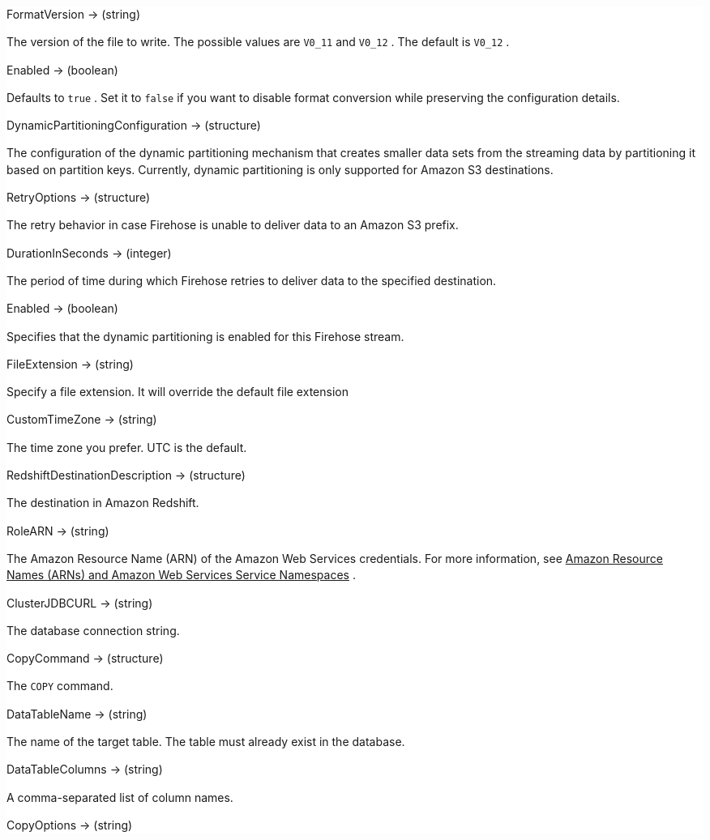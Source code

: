 FormatVersion -> (string)

The version of the file to write. The possible values are `V0_11` and `V0_12` . The default is `V0_12` .

Enabled -> (boolean)

Defaults to `true` . Set it to `false` if you want to disable format conversion while preserving the configuration details.

DynamicPartitioningConfiguration -> (structure)

The configuration of the dynamic partitioning mechanism that creates smaller data sets from the streaming data by partitioning it based on partition keys. Currently, dynamic partitioning is only supported for Amazon S3 destinations.

RetryOptions -> (structure)

The retry behavior in case Firehose is unable to deliver data to an Amazon S3 prefix.

DurationInSeconds -> (integer)

The period of time during which Firehose retries to deliver data to the specified destination.

Enabled -> (boolean)

Specifies that the dynamic partitioning is enabled for this Firehose stream.

FileExtension -> (string)

Specify a file extension. It will override the default file extension

CustomTimeZone -> (string)

The time zone you prefer. UTC is the default.

RedshiftDestinationDescription -> (structure)

The destination in Amazon Redshift.

RoleARN -> (string)

The Amazon Resource Name (ARN) of the Amazon Web Services credentials. For more information, see [Amazon Resource Names (ARNs) and Amazon Web Services Service Namespaces](https://docs.aws.amazon.com/general/latest/gr/aws-arns-and-namespaces.html) .

ClusterJDBCURL -> (string)

The database connection string.

CopyCommand -> (structure)

The `COPY` command.

DataTableName -> (string)

The name of the target table. The table must already exist in the database.

DataTableColumns -> (string)

A comma-separated list of column names.

CopyOptions -> (string)
